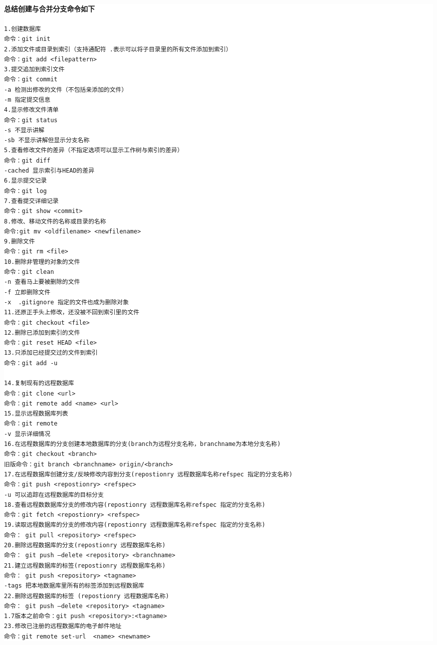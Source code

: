 #### 总结创建与合并分支命令如下

```shell
1.创建数据库
命令：git init
2.添加文件或目录到索引（支持通配符 .表示可以将子目录里的所有文件添加到索引）
命令：git add <filepattern>
3.提交追加到索引文件
命令：git commit
-a 检测出修改的文件（不包括亲添加的文件）
-m 指定提交信息
4.显示修改文件清单
命令：git status
-s 不显示讲解
-sb 不显示讲解但显示分支名称
5.查看修改文件的差异（不指定选项可以显示工作树与索引的差异）
命令：git diff
-cached 显示索引与HEAD的差异
6.显示提交记录
命令：git log
7.查看提交详细记录
命令：git show <commit>
8.修改、移动文件的名称或目录的名称
命令:git mv <oldfilename> <newfilename>
9.删除文件
命令：git rm <file>
10.删除非管理的对象的文件
命令：git clean
-n 查看马上要被删除的文件
-f 立即删除文件
-x  .gitignore 指定的文件也成为删除对象
11.还原正手头上修改，还没被不回到索引里的文件
命令：git checkout <file>
12.删除已添加到索引的文件
命令：git reset HEAD <file>
13.只添加已经提交过的文件到索引
命令：git add -u

14.复制现有的远程数据库
命令：git clone <url>
命令：git remote add <name> <url>
15.显示远程数据库列表
命令：git remote
-v 显示详细情况
16.在远程数据库的分支创建本地数据库的分支(branch为远程分支名称，branchname为本地分支名称)
命令：git checkout <branch>
旧版命令：git branch <branchname> origin/<branch>
17.在远程数据库创建分支/反映修改内容到分支(repostionry 远程数据库名称refspec 指定的分支名称)
命令：git push <repostionry> <refspec>
-u 可以追踪在远程数据库的目标分支
18.查看远程数数据库分支的修改内容(repostionry 远程数据库名称refspec 指定的分支名称)
命令：git fetch <repostionry> <refspec>
19.读取远程数据库的分支的修改内容(repostionry 远程数据库名称refspec 指定的分支名称)
命令： git pull <repository> <refspec>
20.删除远程数据库的分支(repostionry 远程数据库名称)
命令： git push –delete <repository> <branchname>
21.建立远程数据库的标签(repostionry 远程数据库名称)
命令： git push <repository> <tagname>
-tags 把本地数据库里所有的标签添加到远程数据库
22.删除远程数据库的标签 (repostionry 远程数据库名称)
命令： git push –delete <repository> <tagname>
1.7版本之前命令：git push <repository>:<tagname>
23.修改已注册的远程数据库的电子邮件地址
命令：git remote set-url  <name> <newname>
```